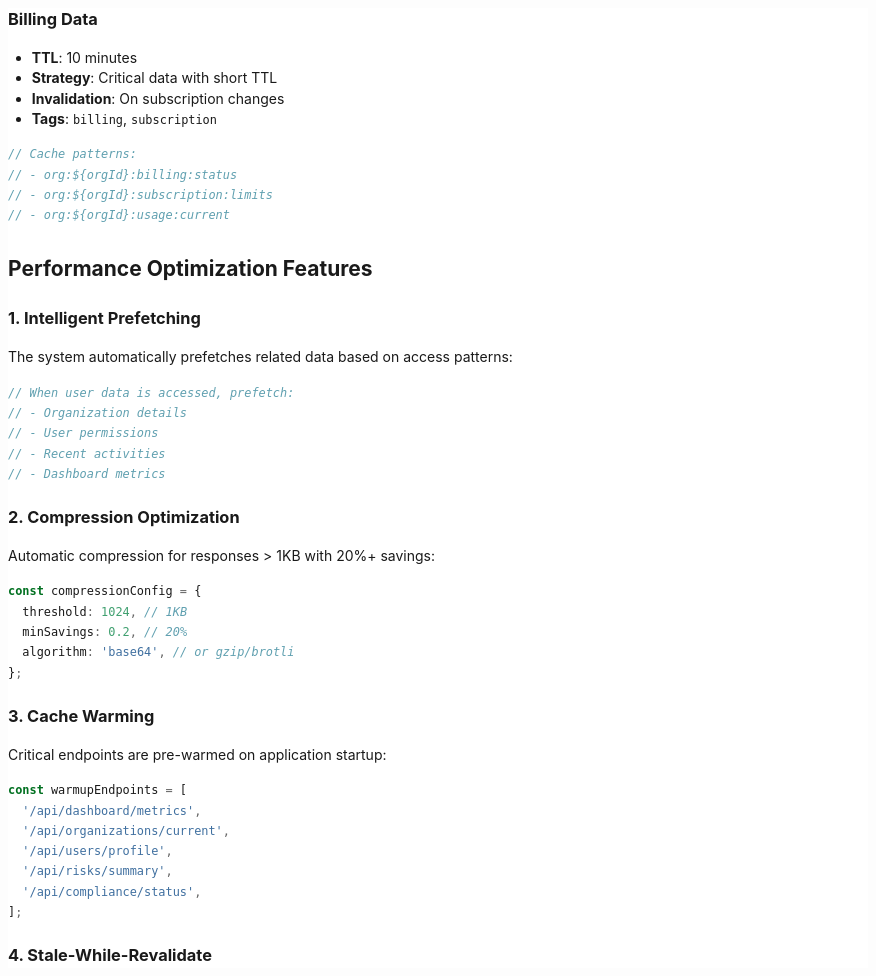 ### Billing Data
- **TTL**: 10 minutes
- **Strategy**: Critical data with short TTL
- **Invalidation**: On subscription changes
- **Tags**: `billing`, `subscription`

```typescript
// Cache patterns:
// - org:${orgId}:billing:status
// - org:${orgId}:subscription:limits
// - org:${orgId}:usage:current
```

## Performance Optimization Features

### 1. Intelligent Prefetching

The system automatically prefetches related data based on access patterns:

```typescript
// When user data is accessed, prefetch:
// - Organization details
// - User permissions
// - Recent activities
// - Dashboard metrics
```

### 2. Compression Optimization

Automatic compression for responses > 1KB with 20%+ savings:

```typescript
const compressionConfig = {
  threshold: 1024, // 1KB
  minSavings: 0.2, // 20%
  algorithm: 'base64', // or gzip/brotli
};
```

### 3. Cache Warming

Critical endpoints are pre-warmed on application startup:

```typescript
const warmupEndpoints = [
  '/api/dashboard/metrics',
  '/api/organizations/current',
  '/api/users/profile',
  '/api/risks/summary',
  '/api/compliance/status',
];
```

### 4. Stale-While-Revalidate
